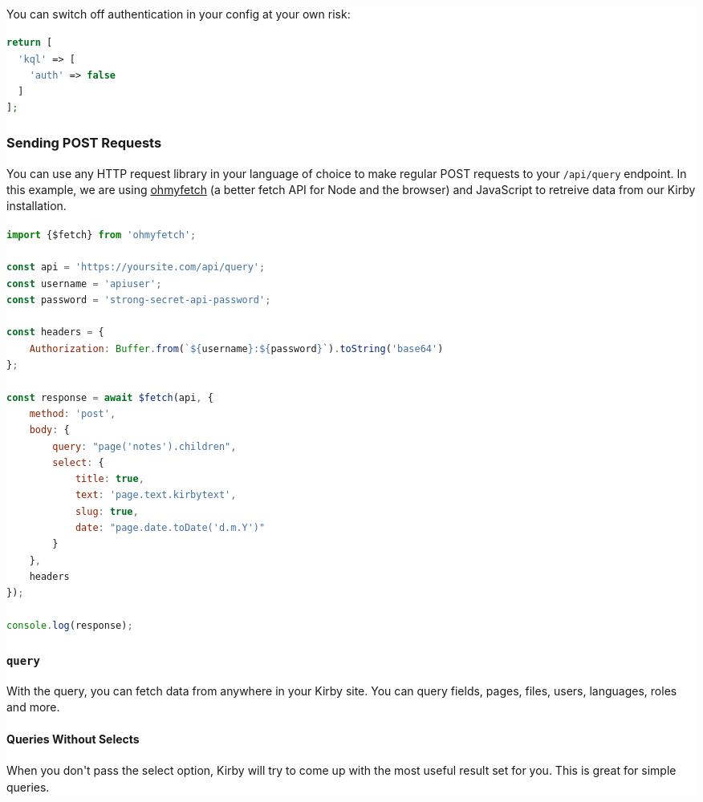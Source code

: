You can switch off authentication in your config at your own risk:

```php
return [
  'kql' => [
    'auth' => false
  ]
];
```

### Sending POST Requests

You can use any HTTP request library in your language of choice to make regular POST requests to your `/api/query` endpoint. In this example, we are using [ohmyfetch](https://github.com/unjs/ohmyfetch) (a better fetch API for Node and the browser) and JavaScript to retreive data from our Kirby installation.

```js
import {$fetch} from 'ohmyfetch';

const api = 'https://yoursite.com/api/query';
const username = 'apiuser';
const password = 'strong-secret-api-password';

const headers = {
	Authorization: Buffer.from(`${username}:${password}`).toString('base64')
};

const response = await $fetch(api, {
	method: 'post',
	body: {
		query: "page('notes').children",
		select: {
			title: true,
			text: 'page.text.kirbytext',
			slug: true,
			date: "page.date.toDate('d.m.Y')"
		}
	},
	headers
});

console.log(response);
```

### `query`

With the query, you can fetch data from anywhere in your Kirby site. You can query fields, pages, files, users, languages, roles and more.

#### Queries Without Selects

When you don't pass the select option, Kirby will try to come up with the most useful result set for you. This is great for simple queries.
